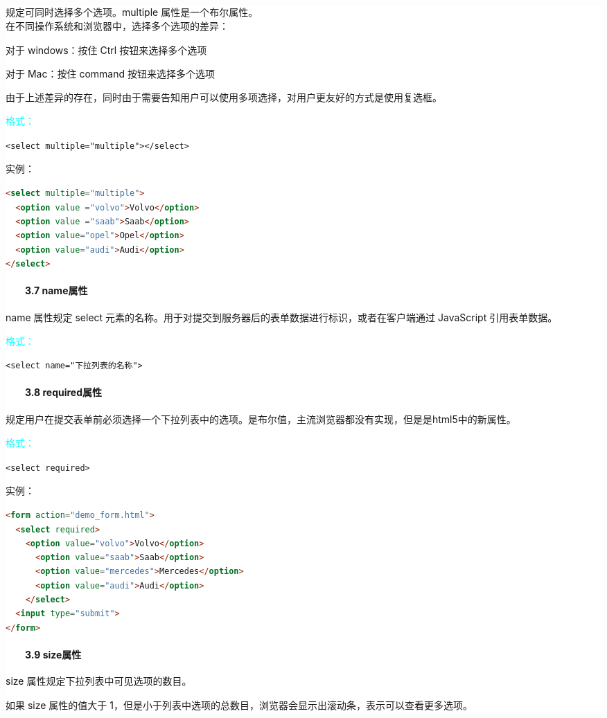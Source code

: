 规定可同时选择多个选项。multiple 属性是一个布尔属性。  
在不同操作系统和浏览器中，选择多个选项的差异：

对于 windows：按住 Ctrl 按钮来选择多个选项  

对于 Mac：按住 command 按钮来选择多个选项  

由于上述差异的存在，同时由于需要告知用户可以使用多项选择，对用户更友好的方式是使用复选框。  

<font color="aqua">格式：</font>

`<select multiple="multiple"></select>`

实例：

```html
<select multiple="multiple">
  <option value ="volvo">Volvo</option>
  <option value ="saab">Saab</option>
  <option value="opel">Opel</option>
  <option value="audi">Audi</option>
</select>
```

#### &emsp;&emsp;3.7 name属性

name 属性规定 select 元素的名称。用于对提交到服务器后的表单数据进行标识，或者在客户端通过 JavaScript 引用表单数据。

<font color="aqua">格式：</font>

`<select name="下拉列表的名称">`

#### &emsp;&emsp;3.8 required属性

规定用户在提交表单前必须选择一个下拉列表中的选项。是布尔值，主流浏览器都没有实现，但是是html5中的新属性。  

<font color="aqua">格式：</font>

`<select required>`

实例：

```html
<form action="demo_form.html">
  <select required>
    <option value="volvo">Volvo</option>
      <option value="saab">Saab</option>
      <option value="mercedes">Mercedes</option>
      <option value="audi">Audi</option>
    </select>
  <input type="submit">
</form>
```

#### &emsp;&emsp;3.9 size属性

size 属性规定下拉列表中可见选项的数目。

如果 size 属性的值大于 1，但是小于列表中选项的总数目，浏览器会显示出滚动条，表示可以查看更多选项。
